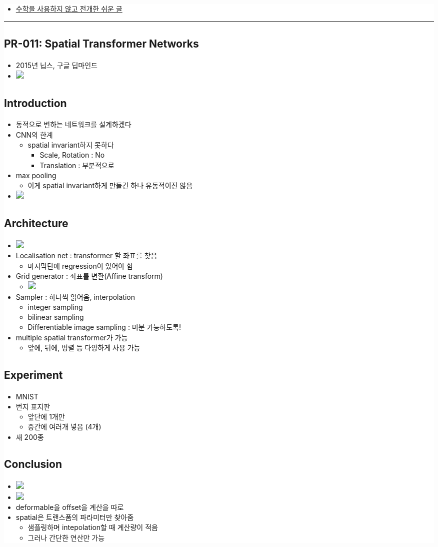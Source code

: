 - [수학을 사용하지 않고 전개한 쉬운 글](http://kvfrans.com/variational-autoencoders-explained/)

---

## PR-011: Spatial Transformer Networks

- 2015년 닙스, 구글 딥마인드
- <img src="https://www.dropbox.com/s/mt649p3r1lah2ys/Screenshot%202018-11-16%2009.10.57.png?raw=1">

## Introduction

- 동적으로 변하는 네트워크를 설계하겠다
- CNN의 한계
    - spatial invariant하지 못하다
        - Scale, Rotation : No
        - Translation : 부분적으로
- max pooling
    - 이게 spatial invariant하게 만들긴 하나 유동적이진 않음
- <img src="https://www.dropbox.com/s/ede5sdacx0zdxbh/Screenshot%202018-11-16%2009.12.38.png?raw=1">

## Architecture

- <img src="https://www.dropbox.com/s/stvyf0cb612gy22/Screenshot%202018-11-16%2009.13.13.png?raw=1">
- Localisation net : transformer 할 좌표를 찾음
    - 마지막단에 regression이 있어야 함
- Grid generator : 좌표를 변환(Affine transform)
    - <img src="https://www.dropbox.com/s/my82tk19ha4n1ng/Screenshot%202018-11-16%2009.15.23.png?raw=1">
- Sampler : 하나씩 읽어옴, interpolation
    - integer sampling
    - bilinear sampling
    - Differentiable image sampling : 미분 가능하도록!
- multiple spatial transformer가 가능
    - 앞에, 뒤에, 병렬 등 다양하게 사용 가능

## Experiment

- MNIST
- 번지 표지판
    - 앞단에 1개만
    - 중간에 여러개 넣음 (4개)
- 새 200종

## Conclusion

- <img src="https://www.dropbox.com/s/1795ftxsmmo74n7/Screenshot%202018-11-16%2009.26.52.png?raw=1">
- <img src="https://www.dropbox.com/s/zg5zf4ifxchmcd7/Screenshot%202018-11-16%2009.28.09.png?raw=1">
- deformable을 offset을 계산을 따로
- spatial은 트랜스폼의 파라미터만 찾아줌
    - 샘플링하며 intepolation할 때 계산량이 적음
    - 그러나 간단한 연산만 가능
